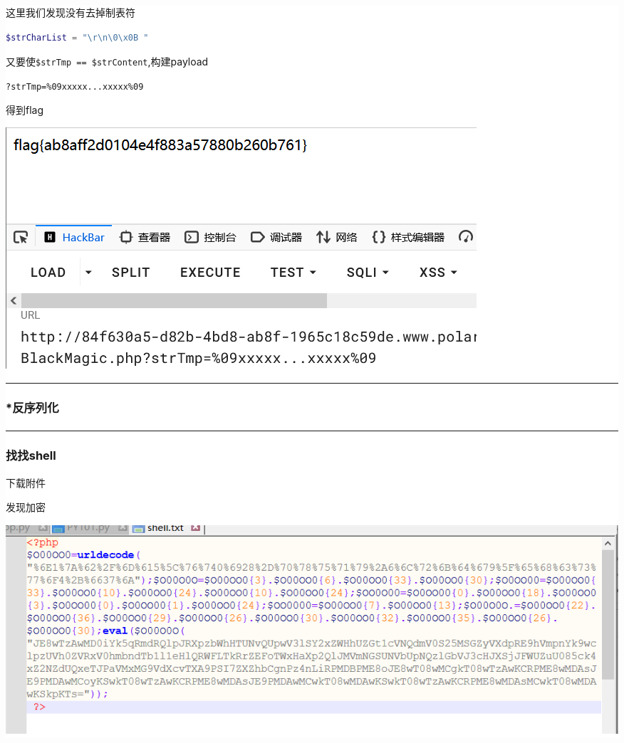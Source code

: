 这里我们发现没有去掉制表符

```php
$strCharList = "\r\n\0\x0B "
```

又要使`$strTmp == $strContent`,构建payload

```
?strTmp=%09xxxxx...xxxxx%09
```

得到flag

![image-20240222154155087](image/image-20240222154155087.png)

***

### *反序列化



#### 

***

### 找找shell

下载附件

发现加密

![image-20240222160147685](image/image-20240222160147685.png)
